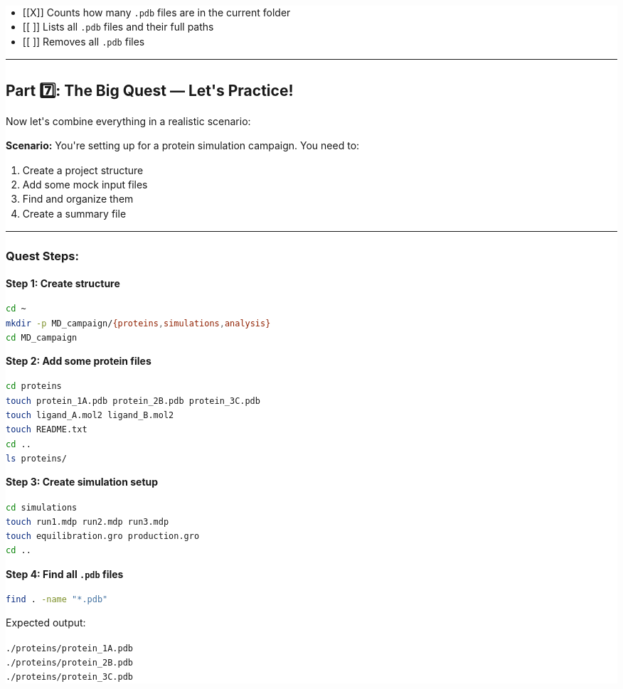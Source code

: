 - [[X]] Counts how many `.pdb` files are in the current folder
- [[ ]] Lists all `.pdb` files and their full paths
- [[ ]] Removes all `.pdb` files

---

## Part 7️⃣: The Big Quest — Let's Practice!

Now let's combine everything in a realistic scenario:

**Scenario:** You're setting up for a protein simulation campaign. You need to:

1. Create a project structure
2. Add some mock input files
3. Find and organize them
4. Create a summary file

---

### Quest Steps:

**Step 1: Create structure**

```bash
cd ~
mkdir -p MD_campaign/{proteins,simulations,analysis}
cd MD_campaign
```

**Step 2: Add some protein files**

```bash
cd proteins
touch protein_1A.pdb protein_2B.pdb protein_3C.pdb
touch ligand_A.mol2 ligand_B.mol2
touch README.txt
cd ..
ls proteins/
```

**Step 3: Create simulation setup**

```bash
cd simulations
touch run1.mdp run2.mdp run3.mdp
touch equilibration.gro production.gro
cd ..
```

**Step 4: Find all `.pdb` files**

```bash
find . -name "*.pdb"
```

Expected output:
```
./proteins/protein_1A.pdb
./proteins/protein_2B.pdb
./proteins/protein_3C.pdb
```
